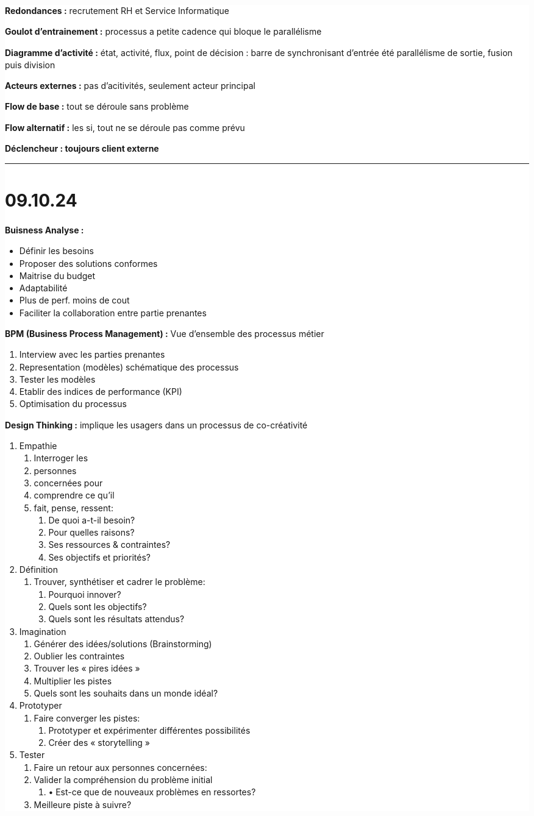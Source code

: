 **Redondances :** recrutement RH et Service Informatique

**Goulot d’entrainement :** processus a petite cadence qui bloque le parallélisme

**Diagramme d’activité :** état, activité, flux, point de décision : barre de synchronisant d’entrée été parallélisme de sortie, fusion puis division

**Acteurs externes :** pas d’acitivités, seulement acteur principal

**Flow de base :** tout se déroule sans problème

**Flow alternatif :** les si, tout ne se déroule pas comme prévu

**Déclencheur : toujours client externe**

---

# **09.10.24**

**Buisness Analyse :**

* Définir les besoins
* Proposer des solutions conformes
* Maitrise du budget
* Adaptabilité
* Plus de perf. moins de cout
* Faciliter la collaboration entre partie prenantes

**BPM (Business Process Management) :** Vue d’ensemble des processus métier

1. Interview avec les parties prenantes
2. Representation (modèles) schématique des processus
3. Tester les modèles
4. Etablir des indices de performance (KPI)
5. Optimisation du processus

**Design Thinking :** implique les usagers dans un processus de co-créativité

1. Empathie
   1. Interroger les
   2. personnes
   3. concernées pour
   4. comprendre ce qu’il
   5. fait, pense, ressent:
      1. De quoi a-t-il besoin?
      2. Pour quelles raisons?
      3. Ses ressources & contraintes?
      4. Ses objectifs et priorités?
2. Définition
   1. Trouver, synthétiser et cadrer le problème:
      1. Pourquoi innover?
      2. Quels sont les objectifs?
      3. Quels sont les résultats attendus?
3. Imagination
   1. Générer des idées/solutions (Brainstorming)
   2. Oublier les contraintes
   3. Trouver les « pires idées »
   4. Multiplier les pistes
   5. Quels sont les souhaits dans un monde idéal?
4. Prototyper
   1. Faire converger les pistes:
      1. Prototyper et expérimenter différentes possibilités
      2. Créer des « storytelling »
5. Tester
   1. Faire un retour aux personnes concernées:
   2. Valider la compréhension du problème initial
      1. • Est-ce que de nouveaux problèmes en ressortes?
   3. Meilleure piste à suivre?